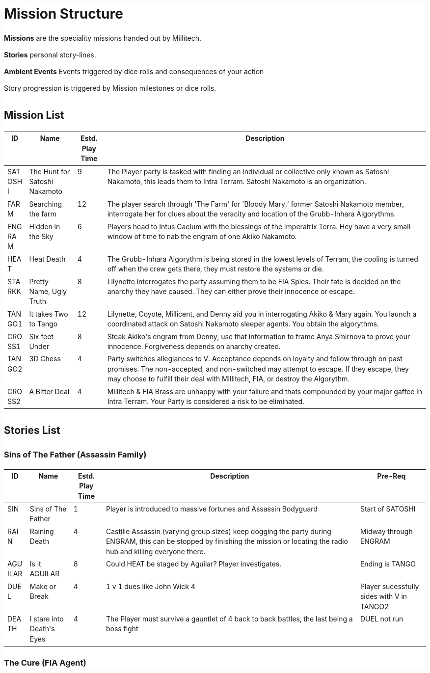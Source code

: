 # Mission Structure

**Missions** are the speciality missions handed out by Millitech.

**Stories** personal story-lines.

**Ambient Events** Events triggered by dice rolls and consequences of your action

Story progression is triggered by Mission milestones or dice rolls.

## Mission List

| ID      | Name                          | Estd. Play Time | Description                                                                                                                                                                                                                                                        |
| ------- | ----------------------------- | --------------- | ------------------------------------------------------------------------------------------------------------------------------------------------------------------------------------------------------------------------------------------------------------------ |
| SATOSHI | The Hunt for Satoshi Nakamoto | 9               | The Player party is tasked with finding an individual or collective only known as Satoshi Nakamoto, this leads them to Intra Terram. Satoshi Nakamoto is an organization.                                                                                          |
| FARM    | Searching the farm            | 12              | The player search through 'The Farm' for 'Bloody Mary,' former Satoshi Nakamoto member, interrogate her for clues about the veracity and location of the Grubb-Inhara Algorythms.                                                                                  |
| ENGRAM  | Hidden in the Sky             | 6               | Players head to Intus Caelum with the blessings of the Imperatrix Terra. Hey have a very small window of time to nab the engram of one Akiko Nakamoto.                                                                                                             |
| HEAT    | Heat Death                    | 4               | The Grubb-Inhara Algorythm is being stored in the lowest levels of Terram, the cooling is turned off when the crew gets there, they must restore the systems or die.                                                                                               |
| STARKK  | Pretty Name, Ugly Truth       | 8               | Lilynette interrogates the party assuming them to be FIA Spies. Their fate is decided on the anarchy they have caused. They can either prove their innocence or escape.                                                                                            |
| TANGO1  | It takes Two to Tango         | 12              | Lilynette, Coyote, Millicent, and Denny aid you in interrogating Akiko & Mary again. You launch a coordinated attack on Satoshi Nakamoto sleeper agents. You obtain the algorythms.                                                                                |
| CROSS1  | Six feet Under                | 8               | Steak Akiko's engram from Denny, use that information to frame Anya Smirnova to prove your innocence. Forgiveness depends on anarchy created.                                                                                                                      |
| TANGO2  | 3D Chess                      | 4               | Party switches allegiances to V. Acceptance depends on loyalty and follow through on past promises. The non-accepted, and non-switched may attempt to escape. If they escape, they may choose to fulfill their deal with Millitech, FIA, or destroy the Algorythm. |
| CROSS2  | A Bitter Deal                 | 4               | Millitech & FIA Brass are unhappy with your failure and thats compounded by your major gaffee in Intra Terram. Your Party is considered a risk to be eliminated.                                                                                                   |

## Stories List

### Sins of The Father (Assassin Family)

| ID      | Name                      | Estd. Play Time | Description                                                                                                                                                                      | Pre-Req                                   |
| ------- | ------------------------- | --------------- | -------------------------------------------------------------------------------------------------------------------------------------------------------------------------------- | ----------------------------------------- |
| SIN     | Sins of The Father        | 1               | Player is introduced to massive fortunes and Assassin Bodyguard                                                                                                                  | Start of SATOSHI                          |
| RAIN    | Raining Death             | 4               | Castille Assassin (varying group sizes) keep dogging the party during ENGRAM, this can be stopped by finishing the mission or locating the radio hub and killing everyone there. | Midway through ENGRAM                     |
| AGUILAR | Is it AGUILAR             | 8               | Could HEAT be staged by Aguilar? Player investigates.                                                                                                                            | Ending is TANGO                           |
| DUEL    | Make or Break             | 4               | 1 v 1 dues like John Wick 4                                                                                                                                                      | Player sucessfully sides with V in TANGO2 |
| DEATH   | I stare into Death's Eyes | 4               | The Player must survive a gauntlet of 4 back to back battles, the last being a boss fight                                                                                        | DUEL not run                              |

### The Cure (FIA Agent)
